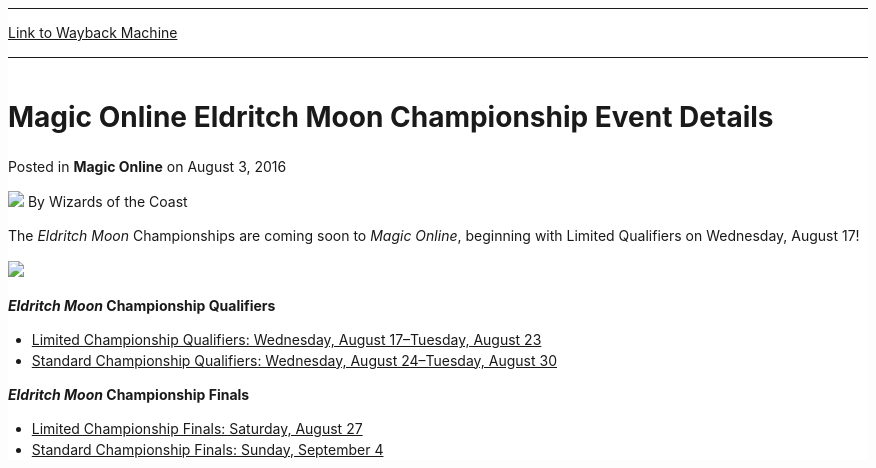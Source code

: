 
---
[Link to Wayback Machine](https://web.archive.org/web/20210502061649/https://magic.wizards.com/en/MTGO/articles/archive/magic-online/eldritch-moon-championship-event-details-2016-08-03)

[_metadata_:author]:- "Wizards of the Coast"
[_metadata_:description]:- "The Eldritch Moon Championships are coming soon to Magic Online, beginning with Limited Qualifiers on Wednesday, August 17!"
[_metadata_:generator]:- "Drupal 7 (http://drupal.org)"
[_metadata_:node]:- "1048036"
[_metadata_:publish_date]:- "2016-08-03"
[_metadata_:source]:- "div-main-content"
[_metadata_:title]:- "Magic Online Eldritch Moon Championship Event Details"
[_metadata_:wayback_capture_timestamp]:- "2021-05-02 06:16:49"
[_metadata_:wayback_raw_url]:- "https://web.archive.org/web/20210502061649id_/https://magic.wizards.com/en/MTGO/articles/archive/magic-online/eldritch-moon-championship-event-details-2016-08-03"
[_metadata_:wayback_url]:- "https://magic.wizards.com/en/MTGO/articles/archive/magic-online/eldritch-moon-championship-event-details-2016-08-03"
---


Magic Online Eldritch Moon Championship Event Details
=====================================================



 Posted in **Magic Online**
 on August 3, 2016 






![](https://media.magic.wizards.com/styles/auth_small/public/images/person/wizards_author.jpg)
By Wizards of the Coast











The *Eldritch Moon* Championships are coming soon to *Magic Online*, beginning with Limited Qualifiers on Wednesday, August 17!


![](https://media.wizards.com/2016/images/daily/en_AHg3NcDQsi.png)


***Eldritch Moon* Championship Qualifiers**


* [Limited Championship Qualifiers: Wednesday, August 17–Tuesday, August 23](#ltdqualifier)
* [Standard Championship Qualifiers: Wednesday, August 24–Tuesday, August 30](#strdqualifier)

***Eldritch Moon* Championship Finals**


* [Limited Championship Finals: Saturday, August 27](#ltdfinals)
* [Standard Championship Finals: Sunday, September 4](#strdfinals)
